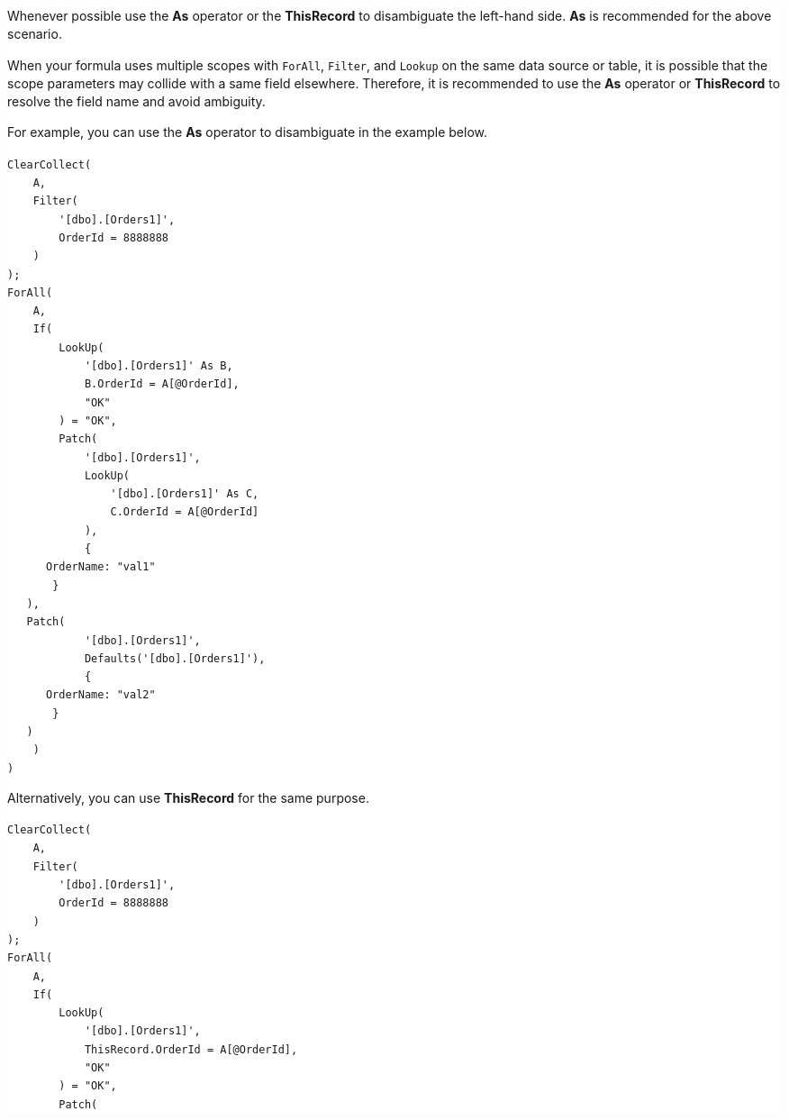 Whenever possible use the **As** operator or the **ThisRecord** to disambiguate the left-hand side. **As** is recommended for the above scenario.

When your formula uses multiple scopes with `ForAll`, `Filter`, and `Lookup` on the same data source or table, it is possible that the scope parameters may collide with a same field elsewhere. Therefore, it is recommended to use the **As** operator or **ThisRecord** to resolve the field name and avoid ambiguity.

For example, you can use the **As** operator to disambiguate in the example below.

```power-fx
ClearCollect(
    A,
    Filter(
        '[dbo].[Orders1]',
        OrderId = 8888888
    )
);
ForAll(
    A,
    If(
        LookUp(
            '[dbo].[Orders1]' As B,
            B.OrderId = A[@OrderId],
            "OK"
        ) = "OK",
        Patch(
            '[dbo].[Orders1]',
            LookUp(
                '[dbo].[Orders1]' As C,
                C.OrderId = A[@OrderId]
            ),
            {
      OrderName: "val1"
       }
   ),
   Patch(
            '[dbo].[Orders1]',
            Defaults('[dbo].[Orders1]'),
            {
      OrderName: "val2"
       }
   )
    )
)
```

Alternatively, you can use **ThisRecord** for the same purpose.

```power-fx
ClearCollect(
    A,
    Filter(
        '[dbo].[Orders1]',
        OrderId = 8888888
    )
);
ForAll(
    A,
    If(
        LookUp(
            '[dbo].[Orders1]',
            ThisRecord.OrderId = A[@OrderId],
            "OK"
        ) = "OK",
        Patch(
```